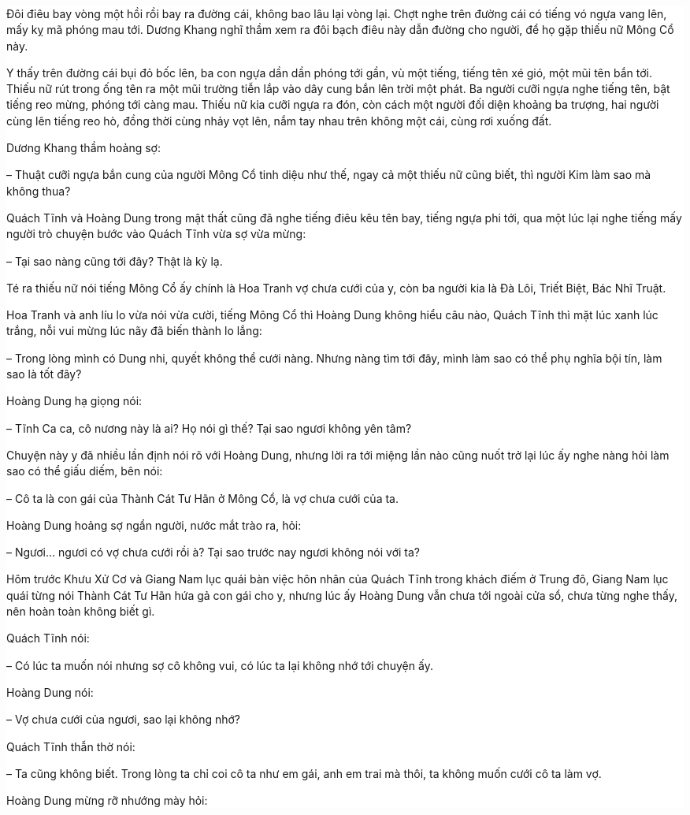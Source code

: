 Đôi điêu bay vòng một hồi rồi bay ra đường cái, không bao lâu lại vòng lại. Chợt nghe trên đường cái có tiếng vó ngựa vang lên, mấy kỵ mã phóng mau tới. Dương Khang nghĩ thầm xem ra đôi bạch điêu này dẫn đường cho người, để họ gặp thiếu nữ Mông Cổ này.

Y thấy trên đường cái bụi đỏ bốc lên, ba con ngựa dần dần phóng tới gần, vù một tiếng, tiếng tên xé gió, một mũi tên bắn tới. Thiếu nữ rút trong ống tên ra một mũi trường tiễn lắp vào dây cung bắn lên trời một phát. Ba người cưỡi ngựa nghe tiếng tên, bật tiếng reo mừng, phóng tới càng mau. Thiếu nữ kia cưỡi ngựa ra đón, còn cách một người đối diện khoảng ba trượng, hai người cùng lên tiếng reo hò, đồng thời cùng nhảy vọt lên, nắm tay nhau trên không một cái, cùng rơi xuống đất.

Dương Khang thầm hoảng sợ:

– Thuật cưỡi ngựa bắn cung của người Mông Cổ tinh diệu như thế, ngay cả một thiếu nữ cũng biết, thì người Kim làm sao mà không thua?

Quách Tĩnh và Hoàng Dung trong mật thất cũng đã nghe tiếng điêu kêu tên bay, tiếng ngựa phi tới, qua một lúc lại nghe tiếng mấy người trò chuyện bước vào Quách Tĩnh vừa sợ vừa mừng:

– Tại sao nàng cũng tới đây? Thật là kỳ lạ.

Té ra thiếu nữ nói tiếng Mông Cổ ấy chính là Hoa Tranh vợ chưa cưới của y, còn ba người kia là Đà Lôi, Triết Biệt, Bác Nhĩ Truật.

Hoa Tranh và anh líu lo vừa nói vừa cười, tiếng Mông Cổ thì Hoàng Dung không hiểu câu nào, Quách Tĩnh thì mặt lúc xanh lúc trắng, nỗi vui mừng lúc nãy đã biến thành lo lắng:

– Trong lòng mình có Dung nhi, quyết không thể cưới nàng. Nhưng nàng tìm tới đây, mình làm sao có thể phụ nghĩa bội tín, làm sao là tốt đây?

Hoàng Dung hạ giọng nói:

– Tĩnh Ca ca, cô nương này là ai? Họ nói gì thế? Tại sao ngươi không yên tâm?

Chuyện này y đã nhiều lần định nói rõ với Hoàng Dung, nhưng lời ra tới miệng lần nào cũng nuốt trở lại lúc ấy nghe nàng hỏi làm sao có thể giấu diếm, bên nói:

– Cô ta là con gái của Thành Cát Tư Hãn ở Mông Cổ, là vợ chưa cưới của ta.

Hoàng Dung hoảng sợ ngẩn người, nước mắt trào ra, hỏi:

– Ngươi… ngươi có vợ chưa cưới rồi à? Tại sao trước nay ngươi không nói với ta?

Hôm trước Khưu Xử Cơ và Giang Nam lục quái bàn việc hôn nhân của Quách Tĩnh trong khách điếm ở Trung đô, Giang Nam lục quái từng nói Thành Cát Tư Hãn hứa gả con gái cho y, nhưng lúc ấy Hoàng Dung vẫn chưa tới ngoài cửa sổ, chưa từng nghe thấy, nên hoàn toàn không biết gì.

Quách Tĩnh nói:

– Có lúc ta muốn nói nhưng sợ cô không vui, có lúc ta lại không nhớ tới chuyện ấy.

Hoàng Dung nói:

– Vợ chưa cưới của ngươi, sao lại không nhớ?

Quách Tĩnh thẫn thờ nói:

– Ta cũng không biết. Trong lòng ta chỉ coi cô ta như em gái, anh em trai mà thôi, ta không muốn cưới cô ta làm vợ.

Hoàng Dung mừng rỡ nhướng mày hỏi:
